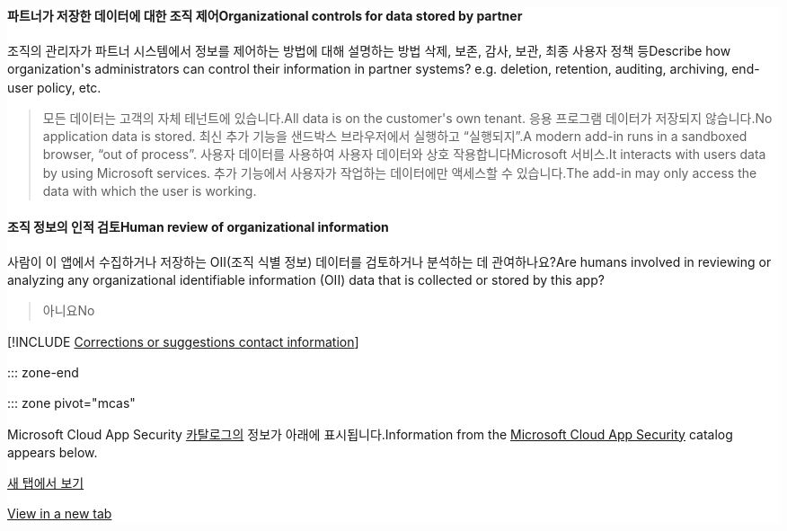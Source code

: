 #### <a name="organizational-controls-for-data-stored-by-partner"></a><span data-ttu-id="2be2d-273">파트너가 저장한 데이터에 대한 조직 제어</span><span class="sxs-lookup"><span data-stu-id="2be2d-273">Organizational controls for data stored by partner</span></span>

<span data-ttu-id="2be2d-274">조직의 관리자가 파트너 시스템에서 정보를 제어하는 방법에 대해 설명하는 방법 삭제, 보존, 감사, 보관, 최종 사용자 정책 등</span><span class="sxs-lookup"><span data-stu-id="2be2d-274">Describe how organization's administrators can control their information in partner systems? e.g. deletion, retention, auditing, archiving, end-user policy, etc.</span></span>

><span data-ttu-id="2be2d-275">모든 데이터는 고객의 자체 테넌트에 있습니다.</span><span class="sxs-lookup"><span data-stu-id="2be2d-275">All data is on the customer's own tenant.</span></span> <span data-ttu-id="2be2d-276">응용 프로그램 데이터가 저장되지 않습니다.</span><span class="sxs-lookup"><span data-stu-id="2be2d-276">No application data is stored.</span></span> <span data-ttu-id="2be2d-277">최신 추가 기능을 샌드박스 브라우저에서 실행하고 &#8220;실행되지&#8221;.</span><span class="sxs-lookup"><span data-stu-id="2be2d-277">A modern add-in runs in a sandboxed browser, &#8220;out of process&#8221;.</span></span> <span data-ttu-id="2be2d-278">사용자 데이터를 사용하여 사용자 데이터와 상호 작용합니다Microsoft 서비스.</span><span class="sxs-lookup"><span data-stu-id="2be2d-278">It interacts with users data by using Microsoft services.</span></span> <span data-ttu-id="2be2d-279">추가 기능에서 사용자가 작업하는 데이터에만 액세스할 수 있습니다.</span><span class="sxs-lookup"><span data-stu-id="2be2d-279">The add-in may only access the data with which the user is working.</span></span>

#### <a name="human-review-of-organizational-information"></a><span data-ttu-id="2be2d-280">조직 정보의 인적 검토</span><span class="sxs-lookup"><span data-stu-id="2be2d-280">Human review of organizational information</span></span>

<span data-ttu-id="2be2d-281">사람이 이 앱에서 수집하거나 저장하는 OII(조직 식별 정보) 데이터를 검토하거나 분석하는 데 관여하나요?</span><span class="sxs-lookup"><span data-stu-id="2be2d-281">Are humans involved in reviewing or analyzing any organizational identifiable information (OII) data that is collected or stored by this app?</span></span>

><span data-ttu-id="2be2d-282">아니요</span><span class="sxs-lookup"><span data-stu-id="2be2d-282">No</span></span>

[!INCLUDE [Corrections or suggestions contact information](../includes/corrections-or-suggestions.md)]

::: zone-end

::: zone pivot="mcas"

<span data-ttu-id="2be2d-283">Microsoft Cloud App Security [카탈로그의](https://www.microsoft.com/enterprise-mobility-security/cloud-app-security) 정보가 아래에 표시됩니다.</span><span class="sxs-lookup"><span data-stu-id="2be2d-283">Information from the [Microsoft Cloud App Security](https://www.microsoft.com/enterprise-mobility-security/cloud-app-security) catalog appears below.</span></span>

<iframe height='1020' title='<span data-ttu-id="2be2d-284">Microsoft Cloud App Security 정보</span><span class="sxs-lookup"><span data-stu-id="2be2d-284">Microsoft Cloud App Security Information</span></span>' src='https://appmcasinfoprod.azurewebsites.net/#/dashboard/35699' frameborder='no' style='width: 100%;'></iframe><span data-ttu-id="2be2d-285">

<a href="https://appmcasinfoprod.azurewebsites.net/#/dashboard/35699" target="_blank">새 탭에서 보기</a></span><span class="sxs-lookup"><span data-stu-id="2be2d-285">

<a href="https://appmcasinfoprod.azurewebsites.net/#/dashboard/35699" target="_blank">View in a new tab</a></span></span>
